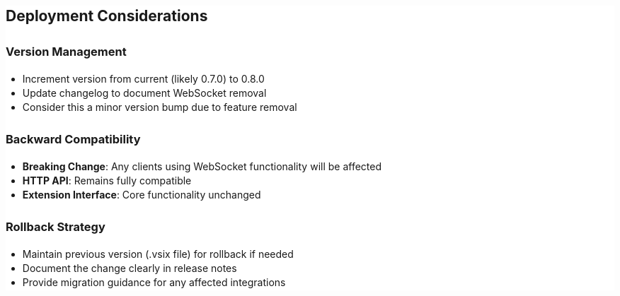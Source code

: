 ## Deployment Considerations

### Version Management
- Increment version from current (likely 0.7.0) to 0.8.0
- Update changelog to document WebSocket removal
- Consider this a minor version bump due to feature removal

### Backward Compatibility
- **Breaking Change**: Any clients using WebSocket functionality will be affected
- **HTTP API**: Remains fully compatible
- **Extension Interface**: Core functionality unchanged

### Rollback Strategy
- Maintain previous version (.vsix file) for rollback if needed
- Document the change clearly in release notes
- Provide migration guidance for any affected integrations